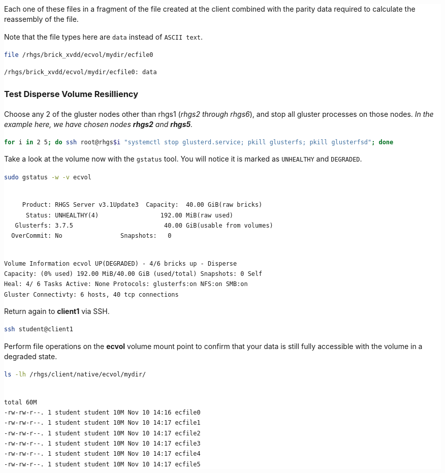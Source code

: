 Each one of these files in a fragment of the file created at the client combined with the parity data required to calculate the reassembly of the file.

Note that the file types here are `data` instead of `ASCII text`.

```bash
file /rhgs/brick_xvdd/ecvol/mydir/ecfile0 
```

``/rhgs/brick_xvdd/ecvol/mydir/ecfile0: data``

### Test Disperse Volume Resilliency

Choose any 2 of the gluster nodes other than rhgs1 (*rhgs2 through rhgs6*), and stop all gluster processes on those nodes. *In the example here, we have chosen nodes **rhgs2** and **rhgs5**.*

```bash
for i in 2 5; do ssh root@rhgs$i "systemctl stop glusterd.service; pkill glusterfs; pkill glusterfsd"; done
```

Take a look at the volume now with the `gstatus` tool. You will notice it is marked as `UNHEALTHY` and `DEGRADED`.

```bash
sudo gstatus -w -v ecvol
```

<div><code> 
     Product: RHGS Server v3.1Update3  Capacity:  40.00 GiB(raw bricks)
      Status: UNHEALTHY(4)                 192.00 MiB(raw used)
   Glusterfs: 3.7.5                         40.00 GiB(usable from volumes)
  OverCommit: No                Snapshots:   0

Volume Information
	ecvol            UP(DEGRADED) - 4/6 bricks up - Disperse
	                 Capacity: (0% used) 192.00 MiB/40.00 GiB (used/total)
	                 Snapshots: 0
	                 Self Heal:  4/ 6
	                 Tasks Active: None
	                 Protocols: glusterfs:on  NFS:on  SMB:on
	                 Gluster Connectivty: 6 hosts, 40 tcp connections
</code></div>


Return again to **client1** via SSH.

```bash
ssh student@client1
```

Perform file operations on the **ecvol** volume mount point to confirm that your data is still fully accessible with the volume in a degraded state.

```bash
ls -lh /rhgs/client/native/ecvol/mydir/
```

<div><code>
total 60M
-rw-rw-r--. 1 student student 10M Nov 10 14:16 ecfile0
-rw-rw-r--. 1 student student 10M Nov 10 14:17 ecfile1
-rw-rw-r--. 1 student student 10M Nov 10 14:17 ecfile2
-rw-rw-r--. 1 student student 10M Nov 10 14:17 ecfile3
-rw-rw-r--. 1 student student 10M Nov 10 14:17 ecfile4
-rw-rw-r--. 1 student student 10M Nov 10 14:17 ecfile5
</code></div>
